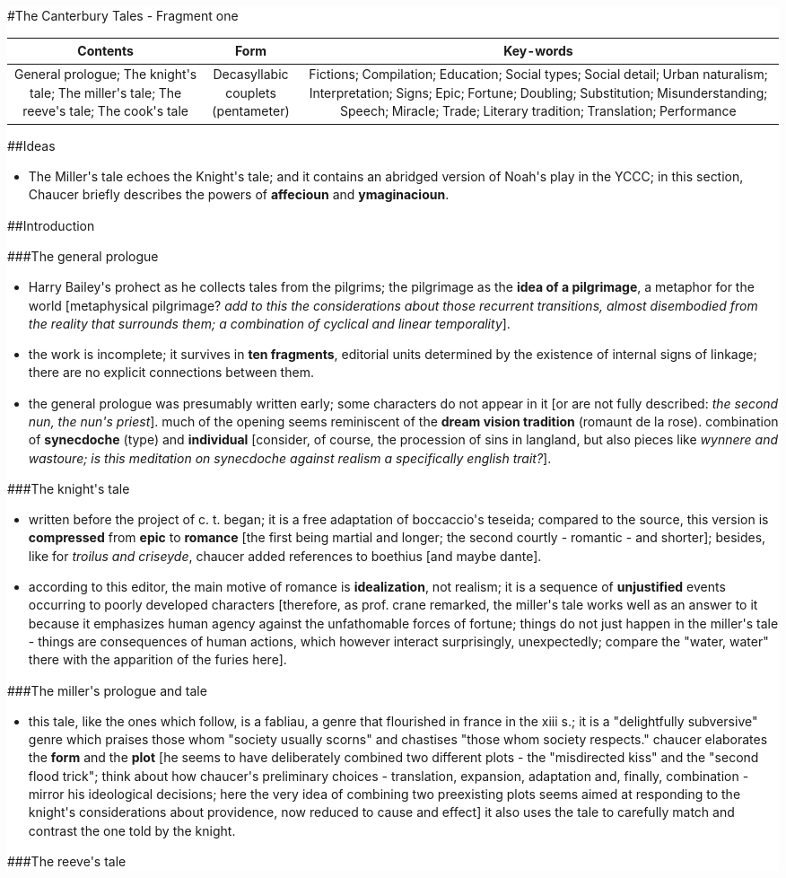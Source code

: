 #The Canterbury Tales - Fragment one

|Contents|Form|Key-words|
|:---:|:---:|:---:|
|General prologue; The knight's tale; The miller's tale; The reeve's tale; The cook's tale|Decasyllabic couplets (pentameter)|Fictions; Compilation; Education; Social types; Social detail; Urban naturalism; Interpretation; Signs; Epic; Fortune; Doubling; Substitution; Misunderstanding; Speech; Miracle; Trade; Literary tradition; Translation; Performance|

##Ideas

- The Miller's tale echoes the Knight's tale; and it contains an abridged version of Noah's play in the YCCC; in this section, Chaucer briefly describes the powers of __affecioun__ and __ymaginacioun__.

##Introduction

###The general prologue

- Harry Bailey's prohect as he collects tales from the pilgrims; the pilgrimage as the __idea of a pilgrimage__, a metaphor for the world [metaphysical pilgrimage? _add to this the considerations about those recurrent transitions, almost disembodied from the reality that surrounds them; a combination of cyclical and linear temporality_].

- the work is incomplete; it survives in __ten fragments__, editorial units determined by the existence of internal signs of linkage; there are no explicit connections between them.

- the general prologue was presumably written early; some characters do not appear in it [or are not fully described: _the second nun, the nun's priest_]. much of the opening seems reminiscent of the __dream vision tradition__ (romaunt de la rose). combination of __synecdoche__ (type) and __individual__ [consider, of course, the procession of sins in langland, but also pieces like _wynnere and wastoure; is this meditation on synecdoche against realism a specifically english trait?_].

###The knight's tale

- written before the project of c. t. began; it is a free adaptation of boccaccio's teseida; compared to the source, this version is __compressed__ from __epic__ to __romance__ [the first being martial and longer; the second courtly - romantic - and shorter]; besides, like for _troilus and criseyde_, chaucer added references to boethius [and maybe dante].

- according to this editor, the main motive of romance is __idealization__, not realism; it is a sequence of __unjustified__ events occurring to poorly developed characters [therefore, as prof. crane remarked, the miller's tale works well as an answer to it because it emphasizes human agency against the unfathomable forces of fortune; things do not just happen in the miller's tale - things are consequences of human actions, which however interact surprisingly, unexpectedly; compare the "water, water" there with the apparition of the furies here].

###The miller's prologue and tale

- this tale, like the ones which follow, is a fabliau, a genre that flourished in france in the xiii s.; it is a "delightfully subversive" genre which praises those whom "society usually scorns" and chastises "those whom society respects." chaucer elaborates the __form__ and the __plot__ [he seems to have deliberately combined two different plots - the "misdirected kiss" and the "second flood trick"; think about how chaucer's preliminary choices - translation, expansion, adaptation and, finally, combination - mirror his ideological decisions; here the very idea of combining two preexisting plots seems aimed at responding to the knight's considerations about providence, now reduced to cause and effect] it also uses the tale to carefully match and contrast the one told by the knight.

###The reeve's tale
